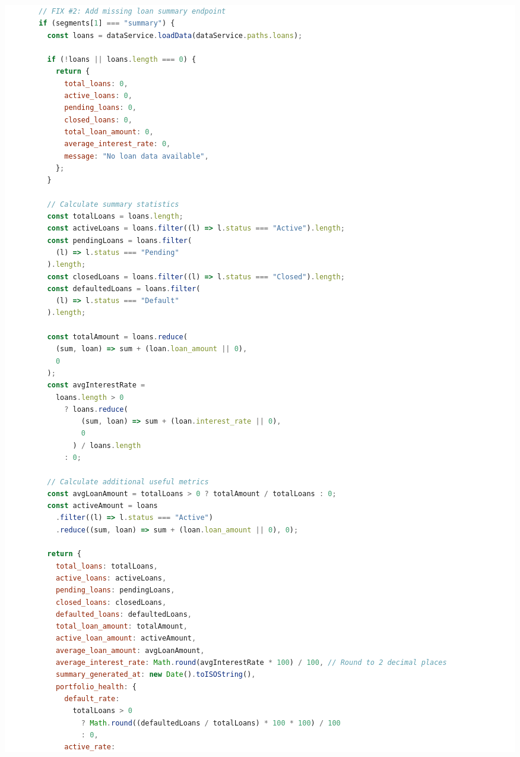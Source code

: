 ```javascript
        // FIX #2: Add missing loan summary endpoint
        if (segments[1] === "summary") {
          const loans = dataService.loadData(dataService.paths.loans);

          if (!loans || loans.length === 0) {
            return {
              total_loans: 0,
              active_loans: 0,
              pending_loans: 0,
              closed_loans: 0,
              total_loan_amount: 0,
              average_interest_rate: 0,
              message: "No loan data available",
            };
          }

          // Calculate summary statistics
          const totalLoans = loans.length;
          const activeLoans = loans.filter((l) => l.status === "Active").length;
          const pendingLoans = loans.filter(
            (l) => l.status === "Pending"
          ).length;
          const closedLoans = loans.filter((l) => l.status === "Closed").length;
          const defaultedLoans = loans.filter(
            (l) => l.status === "Default"
          ).length;

          const totalAmount = loans.reduce(
            (sum, loan) => sum + (loan.loan_amount || 0),
            0
          );
          const avgInterestRate =
            loans.length > 0
              ? loans.reduce(
                  (sum, loan) => sum + (loan.interest_rate || 0),
                  0
                ) / loans.length
              : 0;

          // Calculate additional useful metrics
          const avgLoanAmount = totalLoans > 0 ? totalAmount / totalLoans : 0;
          const activeAmount = loans
            .filter((l) => l.status === "Active")
            .reduce((sum, loan) => sum + (loan.loan_amount || 0), 0);

          return {
            total_loans: totalLoans,
            active_loans: activeLoans,
            pending_loans: pendingLoans,
            closed_loans: closedLoans,
            defaulted_loans: defaultedLoans,
            total_loan_amount: totalAmount,
            active_loan_amount: activeAmount,
            average_loan_amount: avgLoanAmount,
            average_interest_rate: Math.round(avgInterestRate * 100) / 100, // Round to 2 decimal places
            summary_generated_at: new Date().toISOString(),
            portfolio_health: {
              default_rate:
                totalLoans > 0
                  ? Math.round((defaultedLoans / totalLoans) * 100 * 100) / 100
                  : 0,
              active_rate:
```